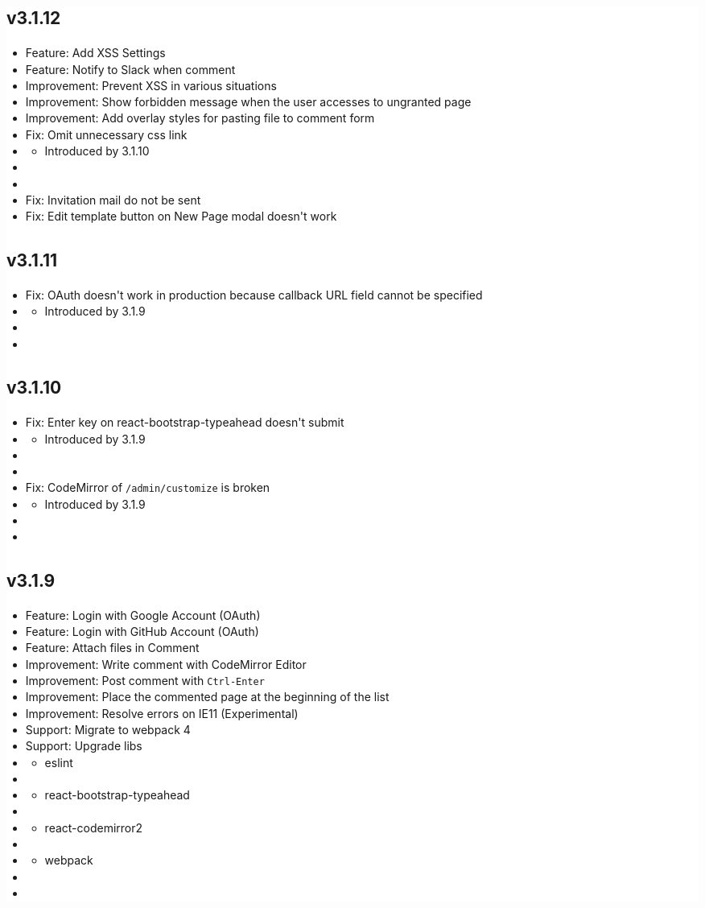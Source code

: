 ## v3.1.12

- Feature: Add XSS Settings
- Feature: Notify to Slack when comment
- Improvement: Prevent XSS in various situations
- Improvement: Show forbidden message when the user accesses to ungranted page
- Improvement: Add overlay styles for pasting file to comment form
- Fix: Omit unnecessary css link
- - Introduced by 3.1.10
- 
- 
- Fix: Invitation mail do not be sent
- Fix: Edit template button on New Page modal doesn't work

## v3.1.11

- Fix: OAuth doesn't work in production because callback URL field cannot be specified
- - Introduced by 3.1.9
- 
- 

## v3.1.10

- Fix: Enter key on react-bootstrap-typeahead doesn't submit
- - Introduced by 3.1.9
- 
- 
- Fix: CodeMirror of `/admin/customize` is broken
- - Introduced by 3.1.9
- 
- 

## v3.1.9

- Feature: Login with Google Account (OAuth)
- Feature: Login with GitHub Account (OAuth)
- Feature: Attach files in Comment
- Improvement: Write comment with CodeMirror Editor
- Improvement: Post comment with `Ctrl-Enter`
- Improvement: Place the commented page at the beginning of the list
- Improvement: Resolve errors on IE11 (Experimental)
- Support: Migrate to webpack 4
- Support: Upgrade libs
- - eslint
- 
- - react-bootstrap-typeahead
- 
- - react-codemirror2
- 
- - webpack
- 
- 
